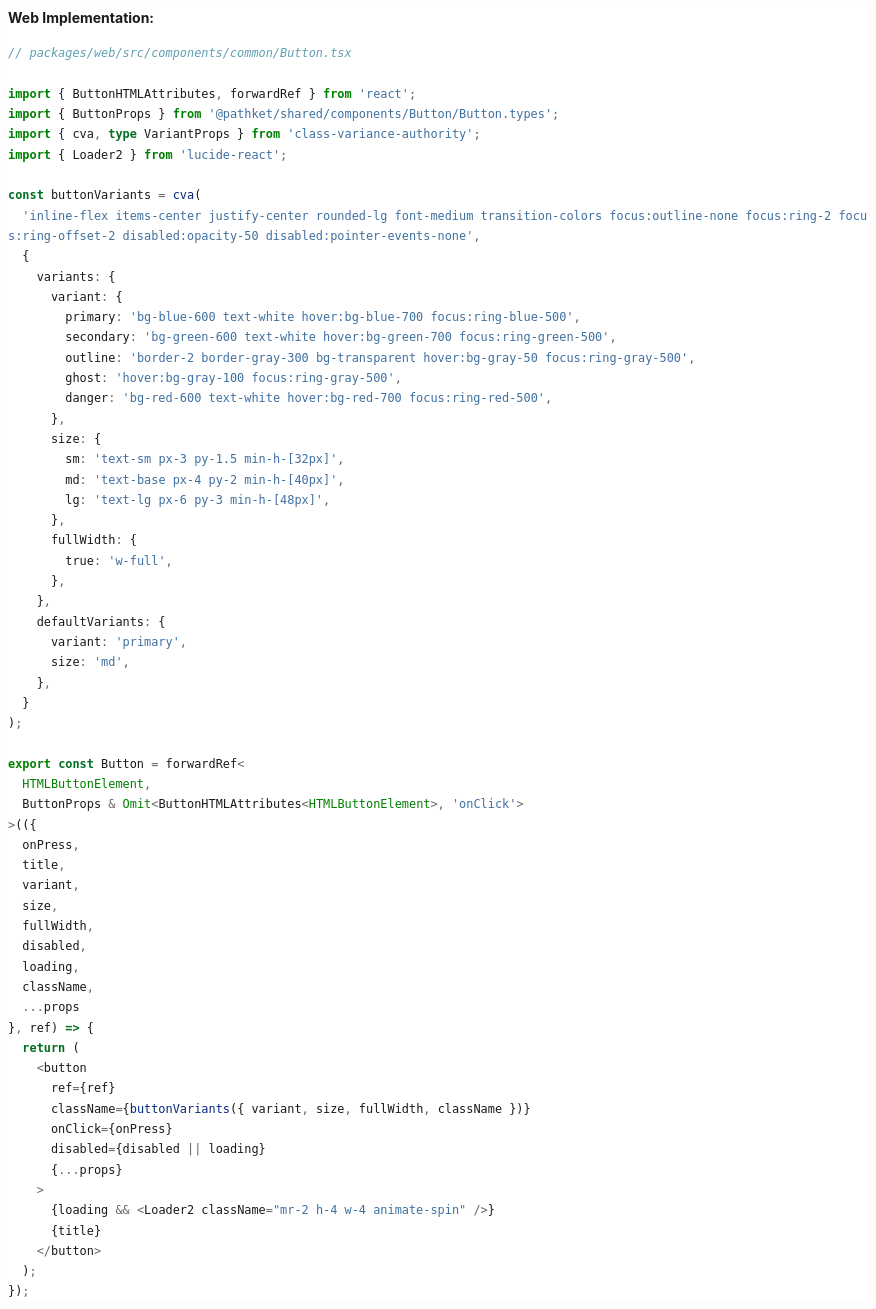 **Web Implementation:**
```typescript
// packages/web/src/components/common/Button.tsx

import { ButtonHTMLAttributes, forwardRef } from 'react';
import { ButtonProps } from '@pathket/shared/components/Button/Button.types';
import { cva, type VariantProps } from 'class-variance-authority';
import { Loader2 } from 'lucide-react';

const buttonVariants = cva(
  'inline-flex items-center justify-center rounded-lg font-medium transition-colors focus:outline-none focus:ring-2 focus:ring-offset-2 disabled:opacity-50 disabled:pointer-events-none',
  {
    variants: {
      variant: {
        primary: 'bg-blue-600 text-white hover:bg-blue-700 focus:ring-blue-500',
        secondary: 'bg-green-600 text-white hover:bg-green-700 focus:ring-green-500',
        outline: 'border-2 border-gray-300 bg-transparent hover:bg-gray-50 focus:ring-gray-500',
        ghost: 'hover:bg-gray-100 focus:ring-gray-500',
        danger: 'bg-red-600 text-white hover:bg-red-700 focus:ring-red-500',
      },
      size: {
        sm: 'text-sm px-3 py-1.5 min-h-[32px]',
        md: 'text-base px-4 py-2 min-h-[40px]',
        lg: 'text-lg px-6 py-3 min-h-[48px]',
      },
      fullWidth: {
        true: 'w-full',
      },
    },
    defaultVariants: {
      variant: 'primary',
      size: 'md',
    },
  }
);

export const Button = forwardRef<
  HTMLButtonElement,
  ButtonProps & Omit<ButtonHTMLAttributes<HTMLButtonElement>, 'onClick'>
>(({ 
  onPress, 
  title, 
  variant, 
  size, 
  fullWidth, 
  disabled, 
  loading,
  className, 
  ...props 
}, ref) => {
  return (
    <button
      ref={ref}
      className={buttonVariants({ variant, size, fullWidth, className })}
      onClick={onPress}
      disabled={disabled || loading}
      {...props}
    >
      {loading && <Loader2 className="mr-2 h-4 w-4 animate-spin" />}
      {title}
    </button>
  );
});
```